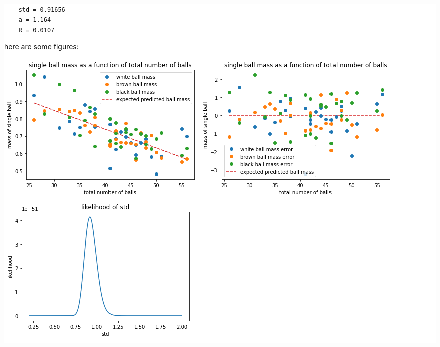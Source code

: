 ```
    std = 0.91656
    a = 1.164
    R = 0.0107
```

here are some figures:

![](mass_of_single_ball_fit_results.png)
![](mass_of_single_ball_fit_results_diff.png)
![](mass_of_single_ball_likleihood_of_std.png)
